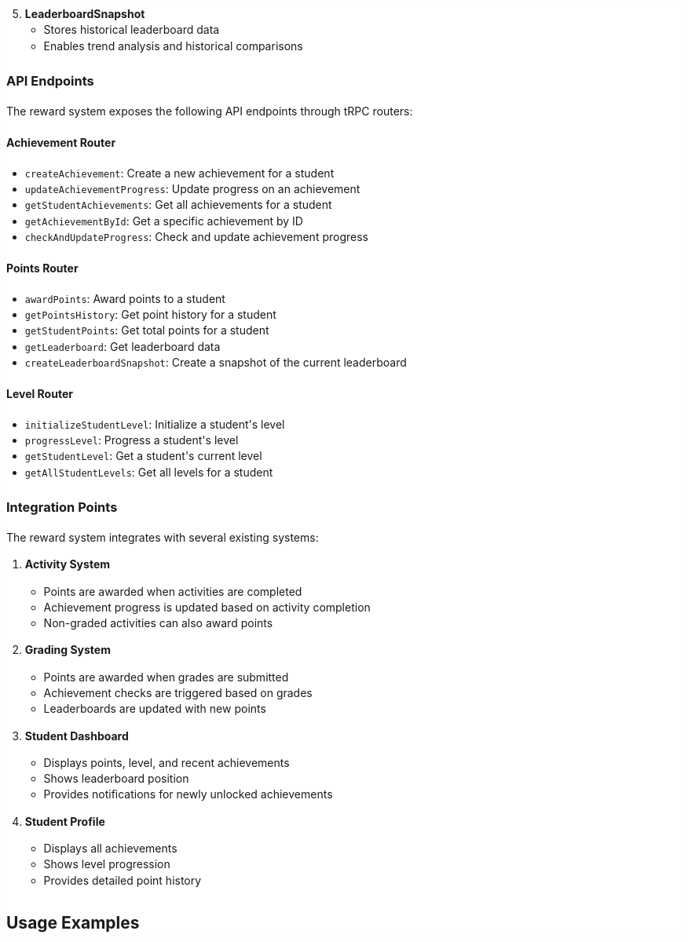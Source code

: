 5. **LeaderboardSnapshot**
   - Stores historical leaderboard data
   - Enables trend analysis and historical comparisons

### API Endpoints

The reward system exposes the following API endpoints through tRPC routers:

#### Achievement Router
- `createAchievement`: Create a new achievement for a student
- `updateAchievementProgress`: Update progress on an achievement
- `getStudentAchievements`: Get all achievements for a student
- `getAchievementById`: Get a specific achievement by ID
- `checkAndUpdateProgress`: Check and update achievement progress

#### Points Router
- `awardPoints`: Award points to a student
- `getPointsHistory`: Get point history for a student
- `getStudentPoints`: Get total points for a student
- `getLeaderboard`: Get leaderboard data
- `createLeaderboardSnapshot`: Create a snapshot of the current leaderboard

#### Level Router
- `initializeStudentLevel`: Initialize a student's level
- `progressLevel`: Progress a student's level
- `getStudentLevel`: Get a student's current level
- `getAllStudentLevels`: Get all levels for a student

### Integration Points

The reward system integrates with several existing systems:

1. **Activity System**
   - Points are awarded when activities are completed
   - Achievement progress is updated based on activity completion
   - Non-graded activities can also award points

2. **Grading System**
   - Points are awarded when grades are submitted
   - Achievement checks are triggered based on grades
   - Leaderboards are updated with new points

3. **Student Dashboard**
   - Displays points, level, and recent achievements
   - Shows leaderboard position
   - Provides notifications for newly unlocked achievements

4. **Student Profile**
   - Displays all achievements
   - Shows level progression
   - Provides detailed point history

## Usage Examples
